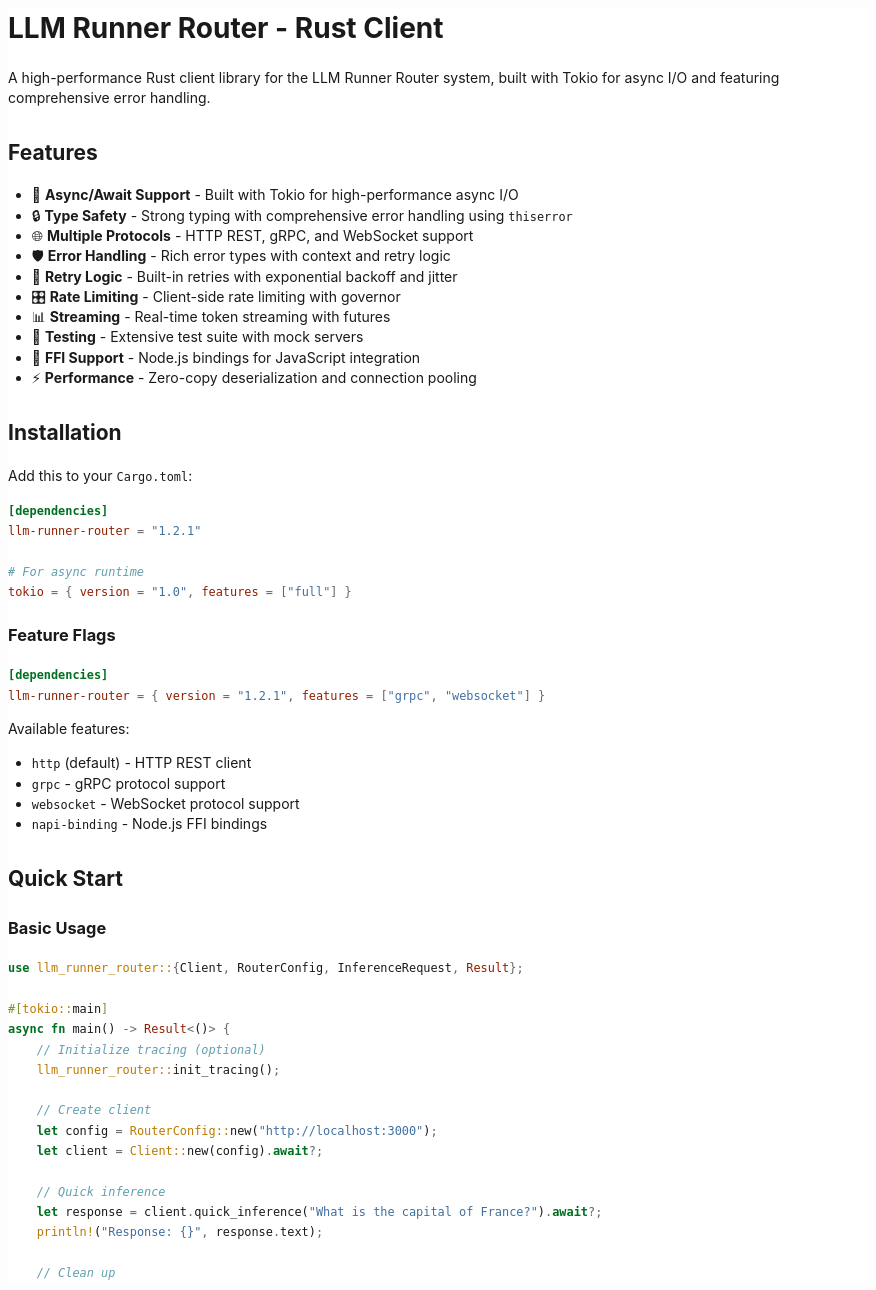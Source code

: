 # LLM Runner Router - Rust Client

A high-performance Rust client library for the LLM Runner Router system, built with Tokio for async I/O and featuring comprehensive error handling.

## Features

- 🚀 **Async/Await Support** - Built with Tokio for high-performance async I/O
- 🔒 **Type Safety** - Strong typing with comprehensive error handling using `thiserror`
- 🌐 **Multiple Protocols** - HTTP REST, gRPC, and WebSocket support
- 🛡️ **Error Handling** - Rich error types with context and retry logic
- 🔄 **Retry Logic** - Built-in retries with exponential backoff and jitter
- 🎛️ **Rate Limiting** - Client-side rate limiting with governor
- 📊 **Streaming** - Real-time token streaming with futures
- 🧪 **Testing** - Extensive test suite with mock servers
- 🔗 **FFI Support** - Node.js bindings for JavaScript integration
- ⚡ **Performance** - Zero-copy deserialization and connection pooling

## Installation

Add this to your `Cargo.toml`:

```toml
[dependencies]
llm-runner-router = "1.2.1"

# For async runtime
tokio = { version = "1.0", features = ["full"] }
```

### Feature Flags

```toml
[dependencies]
llm-runner-router = { version = "1.2.1", features = ["grpc", "websocket"] }
```

Available features:
- `http` (default) - HTTP REST client
- `grpc` - gRPC protocol support
- `websocket` - WebSocket protocol support
- `napi-binding` - Node.js FFI bindings

## Quick Start

### Basic Usage

```rust
use llm_runner_router::{Client, RouterConfig, InferenceRequest, Result};

#[tokio::main]
async fn main() -> Result<()> {
    // Initialize tracing (optional)
    llm_runner_router::init_tracing();
    
    // Create client
    let config = RouterConfig::new("http://localhost:3000");
    let client = Client::new(config).await?;
    
    // Quick inference
    let response = client.quick_inference("What is the capital of France?").await?;
    println!("Response: {}", response.text);
    
    // Clean up
```